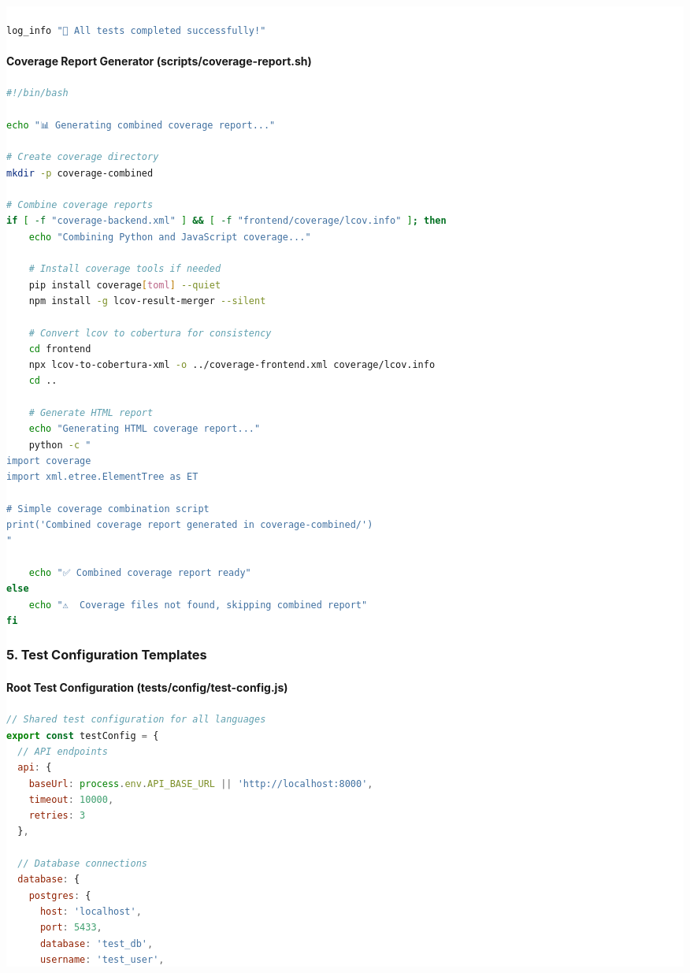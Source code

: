 ```bash

log_info "🎉 All tests completed successfully!"
```

#### Coverage Report Generator (scripts/coverage-report.sh)

```bash
#!/bin/bash

echo "📊 Generating combined coverage report..."

# Create coverage directory
mkdir -p coverage-combined

# Combine coverage reports
if [ -f "coverage-backend.xml" ] && [ -f "frontend/coverage/lcov.info" ]; then
    echo "Combining Python and JavaScript coverage..."

    # Install coverage tools if needed
    pip install coverage[toml] --quiet
    npm install -g lcov-result-merger --silent

    # Convert lcov to cobertura for consistency
    cd frontend
    npx lcov-to-cobertura-xml -o ../coverage-frontend.xml coverage/lcov.info
    cd ..

    # Generate HTML report
    echo "Generating HTML coverage report..."
    python -c "
import coverage
import xml.etree.ElementTree as ET

# Simple coverage combination script
print('Combined coverage report generated in coverage-combined/')
"

    echo "✅ Combined coverage report ready"
else
    echo "⚠️  Coverage files not found, skipping combined report"
fi
```

### 5. Test Configuration Templates

#### Root Test Configuration (tests/config/test-config.js)

```javascript
// Shared test configuration for all languages
export const testConfig = {
  // API endpoints
  api: {
    baseUrl: process.env.API_BASE_URL || 'http://localhost:8000',
    timeout: 10000,
    retries: 3
  },

  // Database connections
  database: {
    postgres: {
      host: 'localhost',
      port: 5433,
      database: 'test_db',
      username: 'test_user',
```